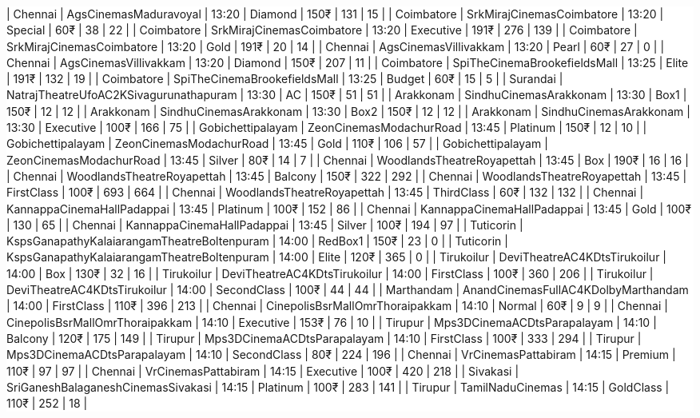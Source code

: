 | Chennai           | AgsCinemasMaduravoyal                                | 13:20 | Diamond             |  150₹ |      131 |     15 |
| Coimbatore        | SrkMirajCinemasCoimbatore                            | 13:20 | Special             |   60₹ |       38 |     22 |
| Coimbatore        | SrkMirajCinemasCoimbatore                            | 13:20 | Executive           |  191₹ |      276 |    139 |
| Coimbatore        | SrkMirajCinemasCoimbatore                            | 13:20 | Gold                |  191₹ |       20 |     14 |
| Chennai           | AgsCinemasVillivakkam                                | 13:20 | Pearl               |   60₹ |       27 |      0 |
| Chennai           | AgsCinemasVillivakkam                                | 13:20 | Diamond             |  150₹ |      207 |     11 |
| Coimbatore        | SpiTheCinemaBrookefieldsMall                         | 13:25 | Elite               |  191₹ |      132 |     19 |
| Coimbatore        | SpiTheCinemaBrookefieldsMall                         | 13:25 | Budget              |   60₹ |       15 |      5 |
| Surandai          | NatrajTheatreUfoAC2KSivagurunathapuram               | 13:30 | AC                  |  150₹ |       51 |     51 |
| Arakkonam         | SindhuCinemasArakkonam                               | 13:30 | Box1                |  150₹ |       12 |     12 |
| Arakkonam         | SindhuCinemasArakkonam                               | 13:30 | Box2                |  150₹ |       12 |     12 |
| Arakkonam         | SindhuCinemasArakkonam                               | 13:30 | Executive           |  100₹ |      166 |     75 |
| Gobichettipalayam | ZeonCinemasModachurRoad                              | 13:45 | Platinum            |  150₹ |       12 |     10 |
| Gobichettipalayam | ZeonCinemasModachurRoad                              | 13:45 | Gold                |  110₹ |      106 |     57 |
| Gobichettipalayam | ZeonCinemasModachurRoad                              | 13:45 | Silver              |   80₹ |       14 |      7 |
| Chennai           | WoodlandsTheatreRoyapettah                           | 13:45 | Box                 |  190₹ |       16 |     16 |
| Chennai           | WoodlandsTheatreRoyapettah                           | 13:45 | Balcony             |  150₹ |      322 |    292 |
| Chennai           | WoodlandsTheatreRoyapettah                           | 13:45 | FirstClass          |  100₹ |      693 |    664 |
| Chennai           | WoodlandsTheatreRoyapettah                           | 13:45 | ThirdClass          |   60₹ |      132 |    132 |
| Chennai           | KannappaCinemaHallPadappai                           | 13:45 | Platinum            |  100₹ |      152 |     86 |
| Chennai           | KannappaCinemaHallPadappai                           | 13:45 | Gold                |  100₹ |      130 |     65 |
| Chennai           | KannappaCinemaHallPadappai                           | 13:45 | Silver              |  100₹ |      194 |     97 |
| Tuticorin         | KspsGanapathyKalaiarangamTheatreBoltenpuram          | 14:00 | RedBox1             |  150₹ |       23 |      0 |
| Tuticorin         | KspsGanapathyKalaiarangamTheatreBoltenpuram          | 14:00 | Elite               |  120₹ |      365 |      0 |
| Tirukoilur        | DeviTheatreAC4KDtsTirukoilur                         | 14:00 | Box                 |  130₹ |       32 |     16 |
| Tirukoilur        | DeviTheatreAC4KDtsTirukoilur                         | 14:00 | FirstClass          |  100₹ |      360 |    206 |
| Tirukoilur        | DeviTheatreAC4KDtsTirukoilur                         | 14:00 | SecondClass         |  100₹ |       44 |     44 |
| Marthandam        | AnandCinemasFullAC4KDolbyMarthandam                  | 14:00 | FirstClass          |  110₹ |      396 |    213 |
| Chennai           | CinepolisBsrMallOmrThoraipakkam                      | 14:10 | Normal              |   60₹ |        9 |      9 |
| Chennai           | CinepolisBsrMallOmrThoraipakkam                      | 14:10 | Executive           |  153₹ |       76 |     10 |
| Tirupur           | Mps3DCinemaACDtsParapalayam                          | 14:10 | Balcony             |  120₹ |      175 |    149 |
| Tirupur           | Mps3DCinemaACDtsParapalayam                          | 14:10 | FirstClass          |  100₹ |      333 |    294 |
| Tirupur           | Mps3DCinemaACDtsParapalayam                          | 14:10 | SecondClass         |   80₹ |      224 |    196 |
| Chennai           | VrCinemasPattabiram                                  | 14:15 | Premium             |  110₹ |       97 |     97 |
| Chennai           | VrCinemasPattabiram                                  | 14:15 | Executive           |  100₹ |      420 |    218 |
| Sivakasi          | SriGaneshBalaganeshCinemasSivakasi                   | 14:15 | Platinum            |  100₹ |      283 |    141 |
| Tirupur           | TamilNaduCinemas                                     | 14:15 | GoldClass           |  110₹ |      252 |     18 |